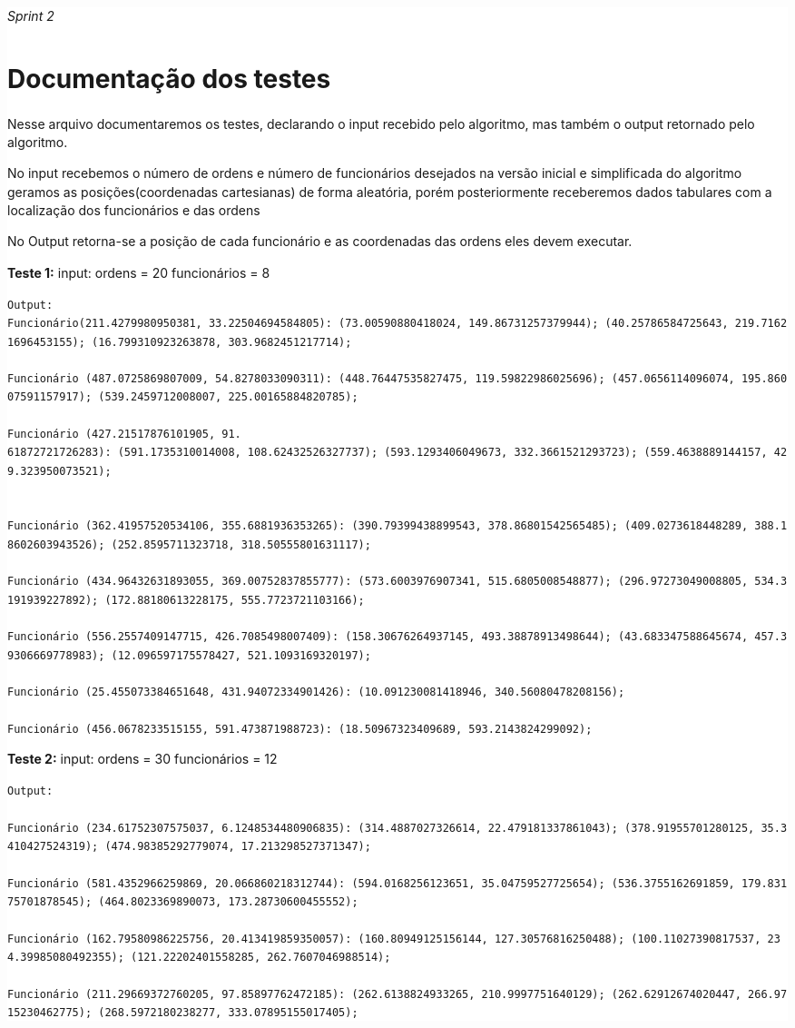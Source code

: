 *Sprint 2*
# Documentação dos testes
Nesse arquivo documentaremos os testes, declarando o input recebido pelo algoritmo, mas também o output retornado pelo algoritmo.

No input recebemos o número de ordens e número de funcionários desejados na versão inicial e simplificada do algoritmo geramos as posições(coordenadas cartesianas) de forma aleatória, porém posteriormente receberemos dados tabulares com a localização dos funcionários e das ordens

No Output retorna-se a posição de cada funcionário e as coordenadas das ordens eles devem executar.

**Teste 1:**
        input: ordens = 20
               funcionários = 8

    Output:
    Funcionário(211.4279980950381, 33.22504694584805): (73.00590880418024, 149.86731257379944); (40.25786584725643, 219.71621696453155); (16.799310923263878, 303.9682451217714);

    Funcionário (487.0725869807009, 54.8278033090311): (448.76447535827475, 119.59822986025696); (457.0656114096074, 195.86007591157917); (539.2459712008007, 225.00165884820785);

    Funcionário (427.21517876101905, 91.
    61872721726283): (591.1735310014008, 108.62432526327737); (593.1293406049673, 332.3661521293723); (559.4638889144157, 429.323950073521);


    Funcionário (362.41957520534106, 355.6881936353265): (390.79399438899543, 378.86801542565485); (409.0273618448289, 388.18602603943526); (252.8595711323718, 318.50555801631117);

    Funcionário (434.96432631893055, 369.00752837855777): (573.6003976907341, 515.6805008548877); (296.97273049008805, 534.3191939227892); (172.88180613228175, 555.7723721103166);

    Funcionário (556.2557409147715, 426.7085498007409): (158.30676264937145, 493.38878913498644); (43.683347588645674, 457.39306669778983); (12.096597175578427, 521.1093169320197);

    Funcionário (25.455073384651648, 431.94072334901426): (10.091230081418946, 340.56080478208156);

    Funcionário (456.0678233515155, 591.473871988723): (18.50967323409689, 593.2143824299092);

**Teste 2:**
    input: ordens = 30
               funcionários = 12

    Output:

    Funcionário (234.61752307575037, 6.1248534480906835): (314.4887027326614, 22.479181337861043); (378.91955701280125, 35.3410427524319); (474.98385292779074, 17.213298527371347); 

    Funcionário (581.4352966259869, 20.066860218312744): (594.0168256123651, 35.04759527725654); (536.3755162691859, 179.83175701878545); (464.8023369890073, 173.28730600455552); 

    Funcionário (162.79580986225756, 20.413419859350057): (160.80949125156144, 127.30576816250488); (100.11027390817537, 234.39985080492355); (121.22202401558285, 262.7607046988514); 

    Funcionário (211.29669372760205, 97.85897762472185): (262.6138824933265, 210.9997751640129); (262.62912674020447, 266.9715230462775); (268.5972180238277, 333.07895155017405);
